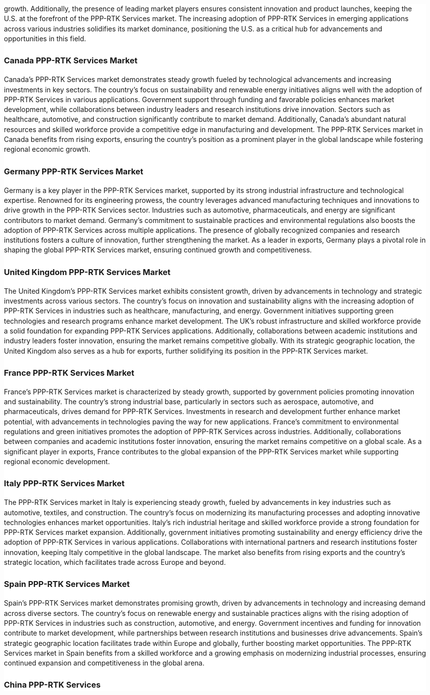 growth. Additionally, the presence of leading market players ensures consistent innovation and product launches, keeping the U.S. at the forefront of the PPP-RTK Services market. The increasing adoption of PPP-RTK Services in emerging applications across various industries solidifies its market dominance, positioning the U.S. as a critical hub for advancements and opportunities in this field.</p><h3>Canada PPP-RTK Services Market</h3><p>Canada&rsquo;s PPP-RTK Services market demonstrates steady growth fueled by technological advancements and increasing investments in key sectors. The country&rsquo;s focus on sustainability and renewable energy initiatives aligns well with the adoption of PPP-RTK Services in various applications. Government support through funding and favorable policies enhances market development, while collaborations between industry leaders and research institutions drive innovation. Sectors such as healthcare, automotive, and construction significantly contribute to market demand. Additionally, Canada&rsquo;s abundant natural resources and skilled workforce provide a competitive edge in manufacturing and development. The PPP-RTK Services market in Canada benefits from rising exports, ensuring the country&rsquo;s position as a prominent player in the global landscape while fostering regional economic growth.</p><h3>Germany PPP-RTK Services Market</h3><p>Germany is a key player in the PPP-RTK Services market, supported by its strong industrial infrastructure and technological expertise. Renowned for its engineering prowess, the country leverages advanced manufacturing techniques and innovations to drive growth in the PPP-RTK Services sector. Industries such as automotive, pharmaceuticals, and energy are significant contributors to market demand. Germany&rsquo;s commitment to sustainable practices and environmental regulations also boosts the adoption of PPP-RTK Services across multiple applications. The presence of globally recognized companies and research institutions fosters a culture of innovation, further strengthening the market. As a leader in exports, Germany plays a pivotal role in shaping the global PPP-RTK Services market, ensuring continued growth and competitiveness.</p><h3>United Kingdom PPP-RTK Services Market</h3><p>The United Kingdom&rsquo;s PPP-RTK Services market exhibits consistent growth, driven by advancements in technology and strategic investments across various sectors. The country&rsquo;s focus on innovation and sustainability aligns with the increasing adoption of PPP-RTK Services in industries such as healthcare, manufacturing, and energy. Government initiatives supporting green technologies and research programs enhance market development. The UK&rsquo;s robust infrastructure and skilled workforce provide a solid foundation for expanding PPP-RTK Services applications. Additionally, collaborations between academic institutions and industry leaders foster innovation, ensuring the market remains competitive globally. With its strategic geographic location, the United Kingdom also serves as a hub for exports, further solidifying its position in the PPP-RTK Services market.</p><h3>France PPP-RTK Services Market</h3><p>France&rsquo;s PPP-RTK Services market is characterized by steady growth, supported by government policies promoting innovation and sustainability. The country&rsquo;s strong industrial base, particularly in sectors such as aerospace, automotive, and pharmaceuticals, drives demand for PPP-RTK Services. Investments in research and development further enhance market potential, with advancements in technologies paving the way for new applications. France&rsquo;s commitment to environmental regulations and green initiatives promotes the adoption of PPP-RTK Services across industries. Additionally, collaborations between companies and academic institutions foster innovation, ensuring the market remains competitive on a global scale. As a significant player in exports, France contributes to the global expansion of the PPP-RTK Services market while supporting regional economic development.</p><h3>Italy PPP-RTK Services Market</h3><p>The PPP-RTK Services market in Italy is experiencing steady growth, fueled by advancements in key industries such as automotive, textiles, and construction. The country&rsquo;s focus on modernizing its manufacturing processes and adopting innovative technologies enhances market opportunities. Italy&rsquo;s rich industrial heritage and skilled workforce provide a strong foundation for PPP-RTK Services market expansion. Additionally, government initiatives promoting sustainability and energy efficiency drive the adoption of PPP-RTK Services in various applications. Collaborations with international partners and research institutions foster innovation, keeping Italy competitive in the global landscape. The market also benefits from rising exports and the country&rsquo;s strategic location, which facilitates trade across Europe and beyond.</p><h3>Spain PPP-RTK Services Market</h3><p>Spain&rsquo;s PPP-RTK Services market demonstrates promising growth, driven by advancements in technology and increasing demand across diverse sectors. The country&rsquo;s focus on renewable energy and sustainable practices aligns with the rising adoption of PPP-RTK Services in industries such as construction, automotive, and energy. Government incentives and funding for innovation contribute to market development, while partnerships between research institutions and businesses drive advancements. Spain&rsquo;s strategic geographic location facilitates trade within Europe and globally, further boosting market opportunities. The PPP-RTK Services market in Spain benefits from a skilled workforce and a growing emphasis on modernizing industrial processes, ensuring continued expansion and competitiveness in the global arena.</p><h3>China PPP-RTK Services